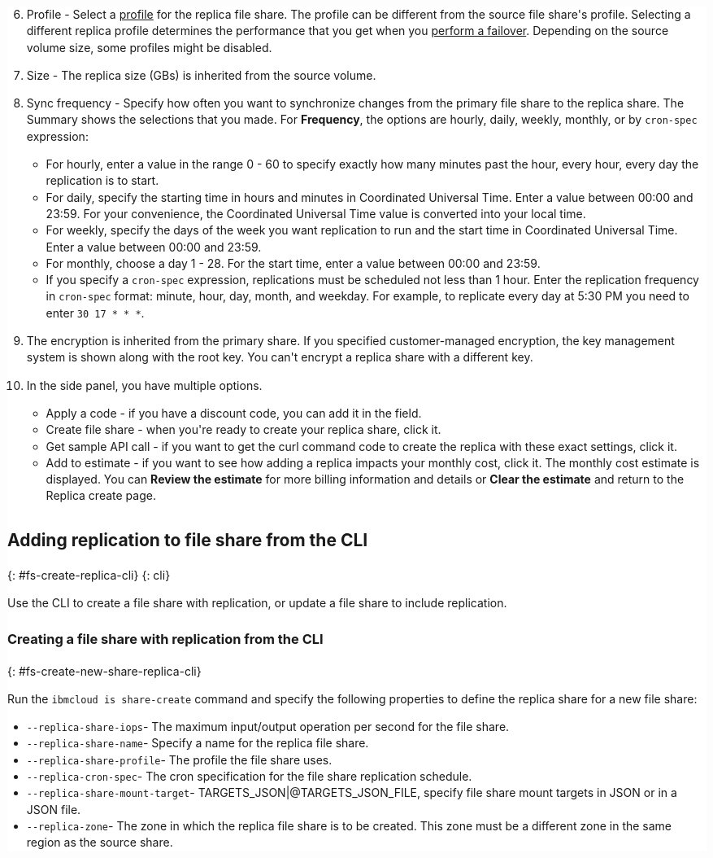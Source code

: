 6. Profile - Select a [profile](/docs/vpc?topic=vpc-file-storage-profiles) for the replica file share. The profile can be different from the source file share's profile. Selecting a different replica profile determines the performance that you get when you [perform a failover](/docs/vpc?topic=vpc-file-storage-failover). Depending on the source volume size, some profiles might be disabled.
7. Size - The replica size (GBs) is inherited from the source volume.
8. Sync frequency - Specify how often you want to synchronize changes from the primary file share to the replica share. The Summary shows the selections that you made. For **Frequency**, the options are hourly, daily, weekly, monthly, or by `cron-spec` expression:
   * For hourly, enter a value in the range 0 - 60 to specify exactly how many minutes past the hour, every hour, every day the replication is to start.
   * For daily, specify the starting time in hours and minutes in Coordinated Universal Time. Enter a value between 00:00 and 23:59. For your convenience, the Coordinated Universal Time value is converted into your local time.
   * For weekly, specify the days of the week you want replication to run and the start time in Coordinated Universal Time. Enter a value between 00:00 and 23:59.
   * For monthly, choose a day 1 - 28. For the start time, enter a value between 00:00 and 23:59.
   * If you specify a `cron-spec` expression, replications must be scheduled not less than 1 hour. Enter the replication frequency in `cron-spec` format: minute, hour, day, month, and weekday. For example, to replicate every day at 5:30 PM you need to enter `30 17 * * *`.

9. The encryption is inherited from the primary share. If you specified customer-managed encryption, the key management system is shown along with the root key. You can't encrypt a replica share with a different key.

10. In the side panel, you have multiple options.
    * Apply a code - if you have a discount code, you can add it in the field.
    * Create file share - when you're ready to create your replica share, click it.
    * Get sample API call - if you want to get the curl command code to create the replica with these exact settings, click it.
    * Add to estimate - if you want to see how adding a replica impacts your monthly cost, click it. The monthly cost estimate is displayed. You can **Review the estimate** for more billing information and details or **Clear the estimate** and return to the Replica create page.

## Adding replication to file share from the CLI
{: #fs-create-replica-cli}
{: cli}

Use the CLI to create a file share with replication, or update a file share to include replication.  

### Creating a file share with replication from the CLI
{: #fs-create-new-share-replica-cli}

Run the `ibmcloud is share-create` command and specify the following properties to define the replica share for a new file share:

* `--replica-share-iops`- The maximum input/output operation per second for the file share.
* `--replica-share-name`- Specify a name for the replica file share.
* `--replica-share-profile`- The profile the file share uses.
* `--replica-cron-spec`- The cron specification for the file share replication schedule.
* `--replica-share-mount-target`- TARGETS_JSON|@TARGETS_JSON_FILE, specify file share mount targets in JSON or in a JSON file.
* `--replica-zone`- The zone in which the replica file share is to be created. This zone must be a different zone in the same region as the source share.
